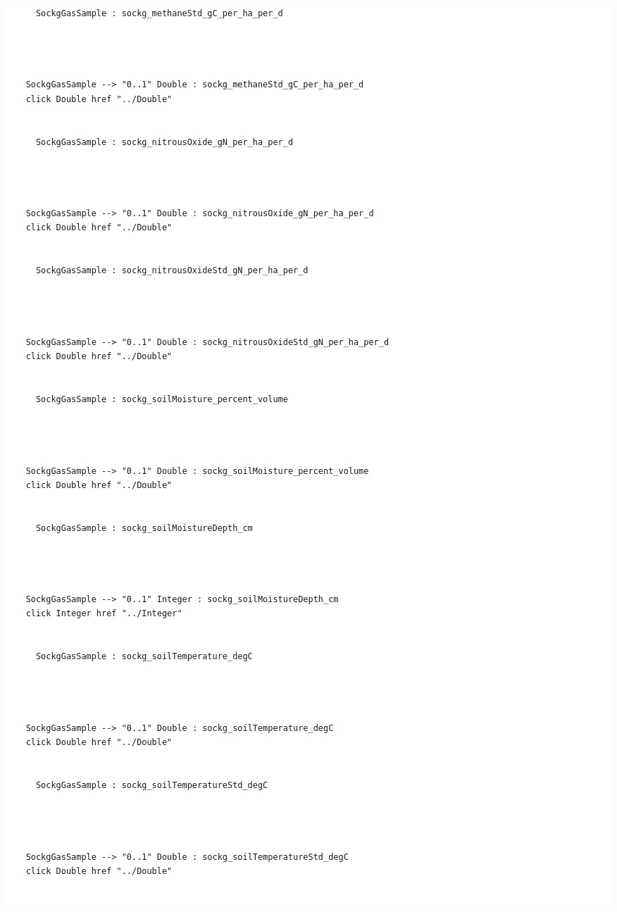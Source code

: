 ```mermaid
      SockgGasSample : sockg_methaneStd_gC_per_ha_per_d
        
          
    
    
    SockgGasSample --> "0..1" Double : sockg_methaneStd_gC_per_ha_per_d
    click Double href "../Double"

        
      SockgGasSample : sockg_nitrousOxide_gN_per_ha_per_d
        
          
    
    
    SockgGasSample --> "0..1" Double : sockg_nitrousOxide_gN_per_ha_per_d
    click Double href "../Double"

        
      SockgGasSample : sockg_nitrousOxideStd_gN_per_ha_per_d
        
          
    
    
    SockgGasSample --> "0..1" Double : sockg_nitrousOxideStd_gN_per_ha_per_d
    click Double href "../Double"

        
      SockgGasSample : sockg_soilMoisture_percent_volume
        
          
    
    
    SockgGasSample --> "0..1" Double : sockg_soilMoisture_percent_volume
    click Double href "../Double"

        
      SockgGasSample : sockg_soilMoistureDepth_cm
        
          
    
    
    SockgGasSample --> "0..1" Integer : sockg_soilMoistureDepth_cm
    click Integer href "../Integer"

        
      SockgGasSample : sockg_soilTemperature_degC
        
          
    
    
    SockgGasSample --> "0..1" Double : sockg_soilTemperature_degC
    click Double href "../Double"

        
      SockgGasSample : sockg_soilTemperatureStd_degC
        
          
    
    
    SockgGasSample --> "0..1" Double : sockg_soilTemperatureStd_degC
    click Double href "../Double"

        
```